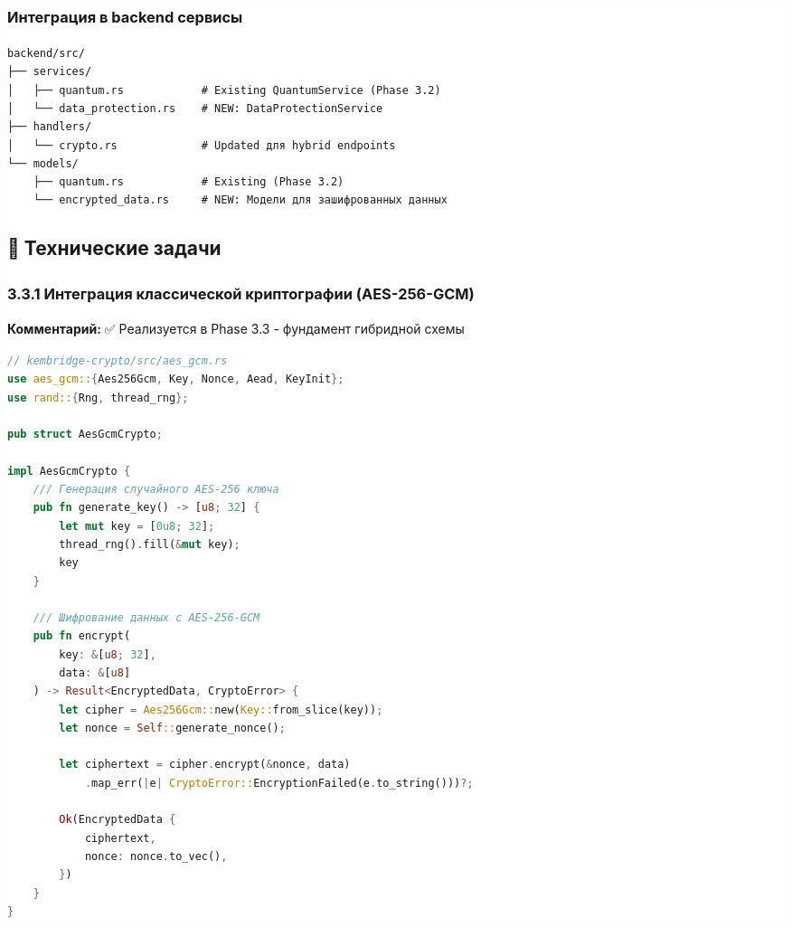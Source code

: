 ### Интеграция в backend сервисы

```
backend/src/
├── services/
│   ├── quantum.rs            # Existing QuantumService (Phase 3.2)
│   └── data_protection.rs    # NEW: DataProtectionService
├── handlers/
│   └── crypto.rs             # Updated для hybrid endpoints
└── models/
    ├── quantum.rs            # Existing (Phase 3.2)
    └── encrypted_data.rs     # NEW: Модели для зашифрованных данных
```

## 🔧 Технические задачи

### 3.3.1 Интеграция классической криптографии (AES-256-GCM)

**Комментарий:** ✅ Реализуется в Phase 3.3 - фундамент гибридной схемы

```rust
// kembridge-crypto/src/aes_gcm.rs
use aes_gcm::{Aes256Gcm, Key, Nonce, Aead, KeyInit};
use rand::{Rng, thread_rng};

pub struct AesGcmCrypto;

impl AesGcmCrypto {
    /// Генерация случайного AES-256 ключа
    pub fn generate_key() -> [u8; 32] {
        let mut key = [0u8; 32];
        thread_rng().fill(&mut key);
        key
    }

    /// Шифрование данных с AES-256-GCM
    pub fn encrypt(
        key: &[u8; 32], 
        data: &[u8]
    ) -> Result<EncryptedData, CryptoError> {
        let cipher = Aes256Gcm::new(Key::from_slice(key));
        let nonce = Self::generate_nonce();
        
        let ciphertext = cipher.encrypt(&nonce, data)
            .map_err(|e| CryptoError::EncryptionFailed(e.to_string()))?;
            
        Ok(EncryptedData {
            ciphertext,
            nonce: nonce.to_vec(),
        })
    }
}
```
